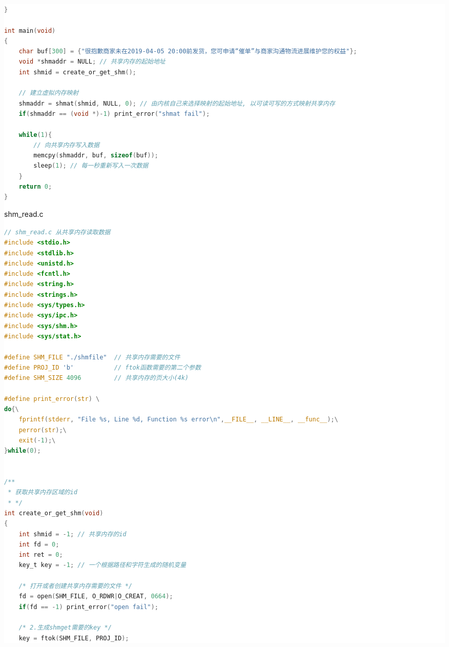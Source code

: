 ```c
}

int main(void)
{
    char buf[300] = {"很抱歉商家未在2019-04-05 20:00前发货，您可申请“催单”与商家沟通物流进展维护您的权益"};
    void *shmaddr = NULL; // 共享内存的起始地址
    int shmid = create_or_get_shm();
    
    // 建立虚拟内存映射
    shmaddr = shmat(shmid, NULL, 0); // 由内核自己来选择映射的起始地址, 以可读可写的方式映射共享内存
    if(shmaddr == (void *)-1) print_error("shmat fail");
    
    while(1){
        // 向共享内存写入数据
        memcpy(shmaddr, buf, sizeof(buf));
        sleep(1); // 每一秒重新写入一次数据
    }
    return 0;
}
```

shm_read.c

```c
// shm_read.c 从共享内存读取数据
#include <stdio.h>
#include <stdlib.h>
#include <unistd.h>
#include <fcntl.h>
#include <string.h>
#include <strings.h>
#include <sys/types.h>
#include <sys/ipc.h>
#include <sys/shm.h>
#include <sys/stat.h>

#define SHM_FILE "./shmfile"  // 共享内存需要的文件
#define PROJ_ID 'b'           // ftok函数需要的第二个参数
#define SHM_SIZE 4096         // 共享内存的页大小(4k)

#define print_error(str) \
do{\
    fprintf(stderr, "File %s, Line %d, Function %s error\n",__FILE__, __LINE__, __func__);\
    perror(str);\
    exit(-1);\
}while(0);


/**
 * 获取共享内存区域的id
 * */
int create_or_get_shm(void)
{
    int shmid = -1; // 共享内存的id
    int fd = 0;
    int ret = 0;
    key_t key = -1; // 一个根据路径和字符生成的随机变量
    
    /* 打开或者创建共享内存需要的文件 */
    fd = open(SHM_FILE, O_RDWR|O_CREAT, 0664);
    if(fd == -1) print_error("open fail");
    
    /* 2.生成shmget需要的key */
    key = ftok(SHM_FILE, PROJ_ID);
```